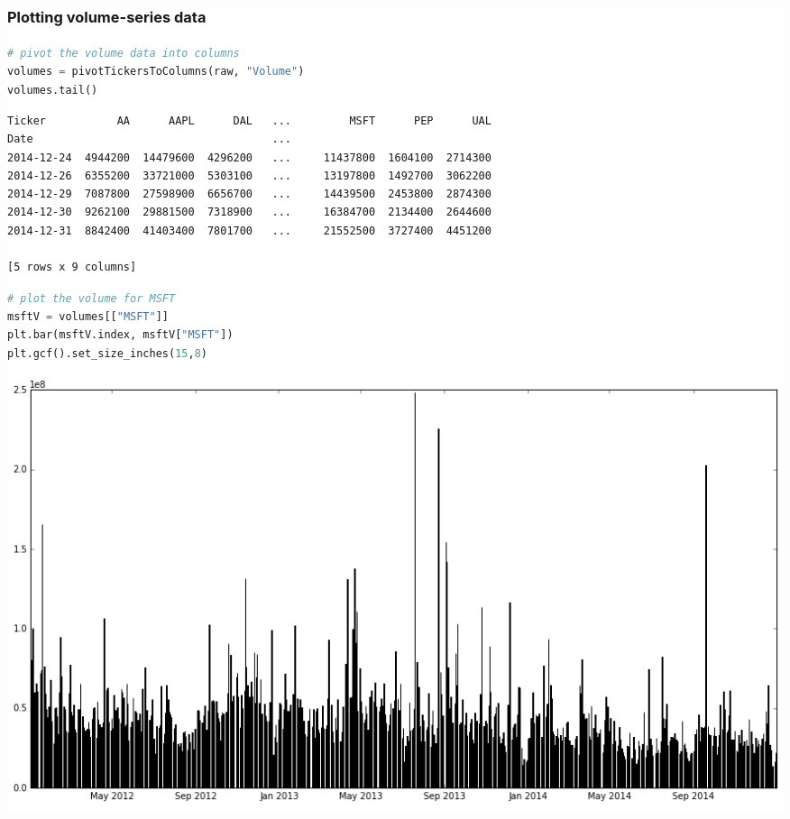 
### Plotting volume-series data


```python
# pivot the volume data into columns
volumes = pivotTickersToColumns(raw, "Volume")
volumes.tail()
```




    Ticker           AA      AAPL      DAL   ...         MSFT      PEP      UAL
    Date                                     ...
    2014-12-24  4944200  14479600  4296200   ...     11437800  1604100  2714300
    2014-12-26  6355200  33721000  5303100   ...     13197800  1492700  3062200
    2014-12-29  7087800  27598900  6656700   ...     14439500  2453800  2874300
    2014-12-30  9262100  29881500  7318900   ...     16384700  2134400  2644600
    2014-12-31  8842400  41403400  7801700   ...     21552500  3727400  4451200

    [5 rows x 9 columns]




```python
# plot the volume for MSFT
msftV = volumes[["MSFT"]]
plt.bar(msftV.index, msftV["MSFT"])
plt.gcf().set_size_inches(15,8)
```


![png](12_Applications_files/12_Applications_18_0.png)
